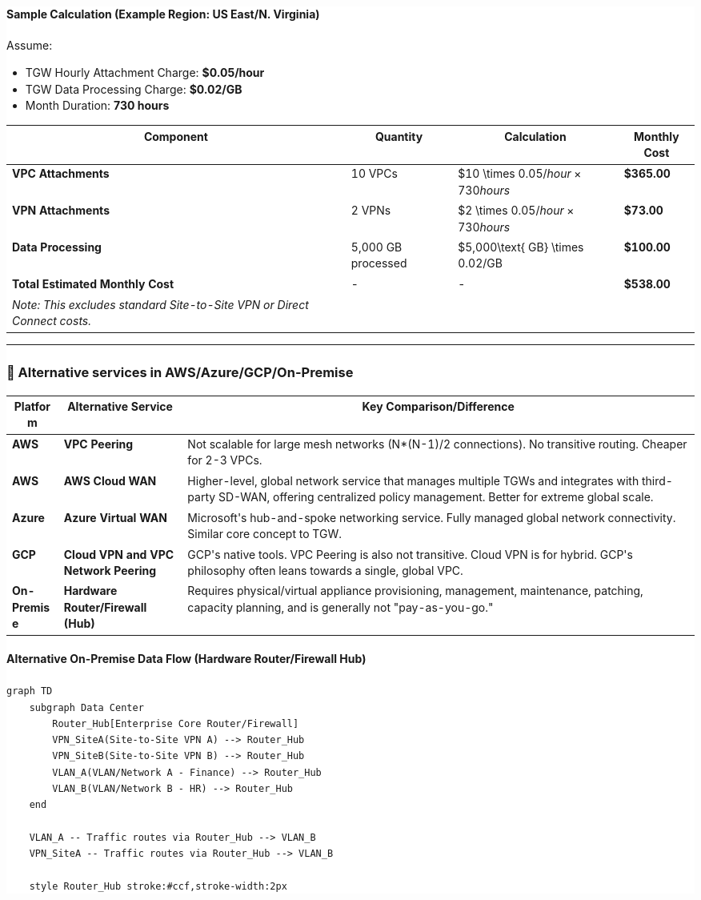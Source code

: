 #### Sample Calculation (Example Region: US East/N. Virginia)

Assume:

* TGW Hourly Attachment Charge: **$0.05/hour**
* TGW Data Processing Charge: **$0.02/GB**
* Month Duration: **730 hours**

| Component                                                                | Quantity           | Calculation                              | Monthly Cost |
| ------------------------------------------------------------------------ | ------------------ | ---------------------------------------- | ------------ |
| **VPC Attachments**                                                      | 10 VPCs            | $10 \times $0.05/hour \times 730 hours$  | **$365.00**  |
| **VPN Attachments**                                                      | 2 VPNs             | $2 \times $0.05/hour \times 730 hours$   | **$73.00**   |
| **Data Processing**                                                      | 5,000 GB processed | $5,000\text{ GB} \times $0.02/\text{GB}$ | **$100.00**  |
| **Total Estimated Monthly Cost**                                         | -                  | -                                        | **$538.00**  |
| _Note: This excludes standard Site-to-Site VPN or Direct Connect costs._ |                    |                                          |              |

***

### 🧩 Alternative services in AWS/Azure/GCP/On-Premise

| Platform       | Alternative Service                   | Key Comparison/Difference                                                                                                                                                        |
| -------------- | ------------------------------------- | -------------------------------------------------------------------------------------------------------------------------------------------------------------------------------- |
| **AWS**        | **VPC Peering**                       | Not scalable for large mesh networks (N\*(N-1)/2 connections). No transitive routing. Cheaper for 2-3 VPCs.                                                                      |
| **AWS**        | **AWS Cloud WAN**                     | Higher-level, global network service that manages multiple TGWs and integrates with third-party SD-WAN, offering centralized policy management. Better for extreme global scale. |
| **Azure**      | **Azure Virtual WAN**                 | Microsoft's hub-and-spoke networking service. Fully managed global network connectivity. Similar core concept to TGW.                                                            |
| **GCP**        | **Cloud VPN and VPC Network Peering** | GCP's native tools. VPC Peering is also not transitive. Cloud VPN is for hybrid. GCP's philosophy often leans towards a single, global VPC.                                      |
| **On-Premise** | **Hardware Router/Firewall (Hub)**    | Requires physical/virtual appliance provisioning, management, maintenance, patching, capacity planning, and is generally not "pay-as-you-go."                                    |

#### Alternative On-Premise Data Flow (Hardware Router/Firewall Hub)

```mermaid
graph TD
    subgraph Data Center
        Router_Hub[Enterprise Core Router/Firewall]
        VPN_SiteA(Site-to-Site VPN A) --> Router_Hub
        VPN_SiteB(Site-to-Site VPN B) --> Router_Hub
        VLAN_A(VLAN/Network A - Finance) --> Router_Hub
        VLAN_B(VLAN/Network B - HR) --> Router_Hub
    end

    VLAN_A -- Traffic routes via Router_Hub --> VLAN_B
    VPN_SiteA -- Traffic routes via Router_Hub --> VLAN_B

    style Router_Hub stroke:#ccf,stroke-width:2px
```
